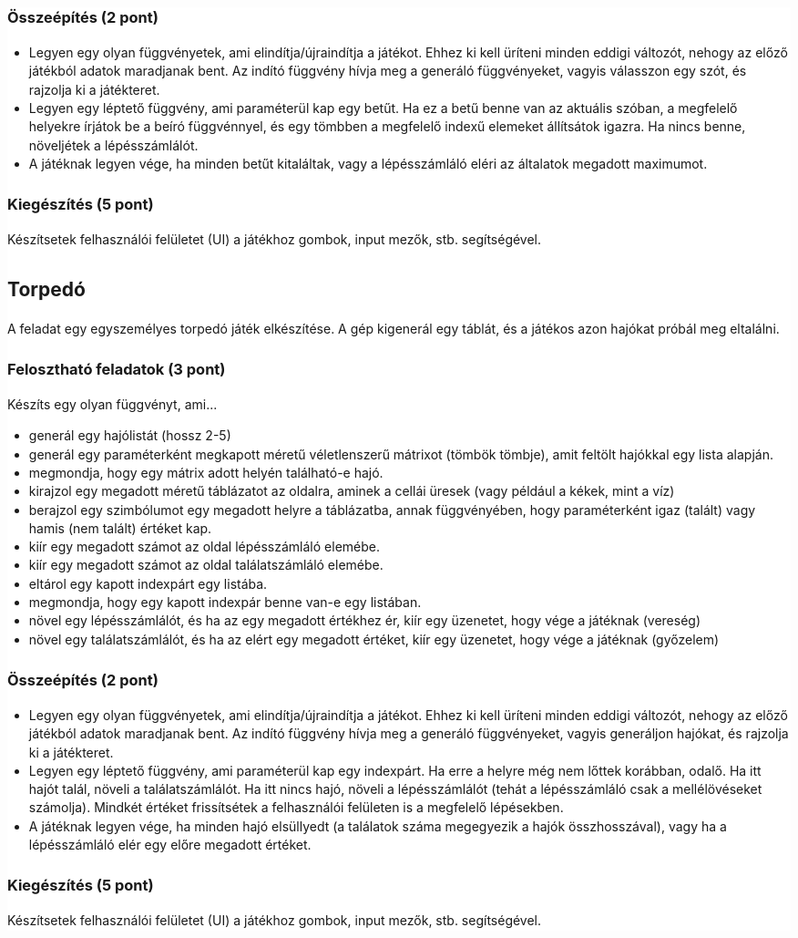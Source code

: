 
### Összeépítés (2 pont)
- Legyen egy olyan függvényetek, ami elindítja/újraindítja a játékot. Ehhez ki kell üríteni minden eddigi változót, nehogy az előző játékból adatok maradjanak bent. Az indító függvény hívja meg a generáló függvényeket, vagyis válasszon egy szót, és rajzolja ki a játékteret.
- Legyen egy léptető függvény, ami paraméterül kap egy betűt. Ha ez a betű benne van az aktuális szóban, a megfelelő helyekre írjátok be a beíró függvénnyel, és egy tömbben a megfelelő indexű elemeket állítsátok igazra. Ha nincs benne, növeljétek a lépésszámlálót.
- A játéknak legyen vége, ha minden betűt kitaláltak, vagy a lépésszámláló eléri az általatok megadott maximumot.

### Kiegészítés (5 pont)
Készítsetek felhasználói felületet (UI) a játékhoz gombok, input mezők, stb. segítségével.

## Torpedó
A feladat egy egyszemélyes torpedó játék elkészítése. A gép kigenerál egy táblát, és a játékos azon hajókat próbál meg eltalálni.

### Felosztható feladatok (3 pont)
Készíts egy olyan függvényt, ami...
- generál egy hajólistát (hossz 2-5)
- generál egy paraméterként megkapott méretű véletlenszerű mátrixot (tömbök tömbje), amit feltölt hajókkal egy lista alapján.
- megmondja, hogy egy mátrix adott helyén található-e hajó.
- kirajzol egy megadott méretű táblázatot az oldalra, aminek a cellái üresek (vagy például a kékek, mint a víz)
- berajzol egy szimbólumot egy megadott helyre a táblázatba, annak függvényében, hogy paraméterként igaz (talált) vagy hamis (nem talált) értéket kap.
- kiír egy megadott számot az oldal lépésszámláló elemébe.
- kiír egy megadott számot az oldal találatszámláló elemébe.
- eltárol egy kapott indexpárt egy listába.
- megmondja, hogy egy kapott indexpár benne van-e egy listában.
- növel egy lépésszámlálót, és ha az egy megadott értékhez ér, kiír egy üzenetet, hogy vége a játéknak (vereség)
- növel egy találatszámlálót, és ha az elért egy megadott értéket, kiír egy üzenetet, hogy vége a játéknak (győzelem)

### Összeépítés (2 pont)
- Legyen egy olyan függvényetek, ami elindítja/újraindítja a játékot. Ehhez ki kell üríteni minden eddigi változót, nehogy az előző játékból adatok maradjanak bent. Az indító függvény hívja meg a generáló függvényeket, vagyis generáljon hajókat, és rajzolja ki a játékteret.
- Legyen egy léptető függvény, ami paraméterül kap egy indexpárt. Ha erre a helyre még nem lőttek korábban, odalő. Ha itt hajót talál, növeli a találatszámlálót. Ha itt nincs hajó, növeli a lépésszámlálót (tehát a lépésszámláló csak a mellélövéseket számolja). Mindkét értéket frissítsétek a felhasználói felületen is a megfelelő lépésekben.
- A játéknak legyen vége, ha minden hajó elsüllyedt (a találatok száma megegyezik a hajók összhosszával), vagy ha a lépésszámláló elér egy előre megadott értéket.

### Kiegészítés (5 pont)
Készítsetek felhasználói felületet (UI) a játékhoz gombok, input mezők, stb. segítségével.

